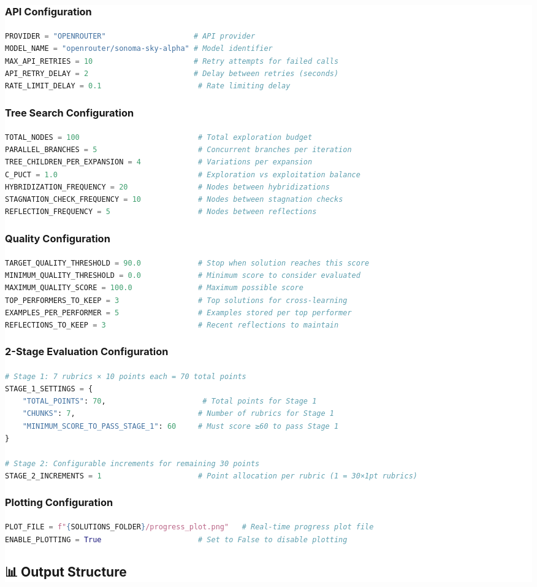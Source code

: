 ### **API Configuration**
```python
PROVIDER = "OPENROUTER"                    # API provider
MODEL_NAME = "openrouter/sonoma-sky-alpha" # Model identifier
MAX_API_RETRIES = 10                       # Retry attempts for failed calls
API_RETRY_DELAY = 2                        # Delay between retries (seconds)
RATE_LIMIT_DELAY = 0.1                      # Rate limiting delay
```

### **Tree Search Configuration**
```python
TOTAL_NODES = 100                           # Total exploration budget
PARALLEL_BRANCHES = 5                       # Concurrent branches per iteration
TREE_CHILDREN_PER_EXPANSION = 4             # Variations per expansion
C_PUCT = 1.0                                # Exploration vs exploitation balance
HYBRIDIZATION_FREQUENCY = 20                # Nodes between hybridizations
STAGNATION_CHECK_FREQUENCY = 10             # Nodes between stagnation checks
REFLECTION_FREQUENCY = 5                    # Nodes between reflections
```

### **Quality Configuration**
```python
TARGET_QUALITY_THRESHOLD = 90.0             # Stop when solution reaches this score
MINIMUM_QUALITY_THRESHOLD = 0.0             # Minimum score to consider evaluated
MAXIMUM_QUALITY_SCORE = 100.0               # Maximum possible score
TOP_PERFORMERS_TO_KEEP = 3                  # Top solutions for cross-learning
EXAMPLES_PER_PERFORMER = 5                  # Examples stored per top performer
REFLECTIONS_TO_KEEP = 3                     # Recent reflections to maintain
```

### **2-Stage Evaluation Configuration**
```python
# Stage 1: 7 rubrics × 10 points each = 70 total points
STAGE_1_SETTINGS = {
    "TOTAL_POINTS": 70,                      # Total points for Stage 1
    "CHUNKS": 7,                            # Number of rubrics for Stage 1
    "MINIMUM_SCORE_TO_PASS_STAGE_1": 60     # Must score ≥60 to pass Stage 1
}

# Stage 2: Configurable increments for remaining 30 points
STAGE_2_INCREMENTS = 1                      # Point allocation per rubric (1 = 30×1pt rubrics)
```

### **Plotting Configuration**
```python
PLOT_FILE = f"{SOLUTIONS_FOLDER}/progress_plot.png"   # Real-time progress plot file
ENABLE_PLOTTING = True                      # Set to False to disable plotting
```

## 📊 Output Structure
